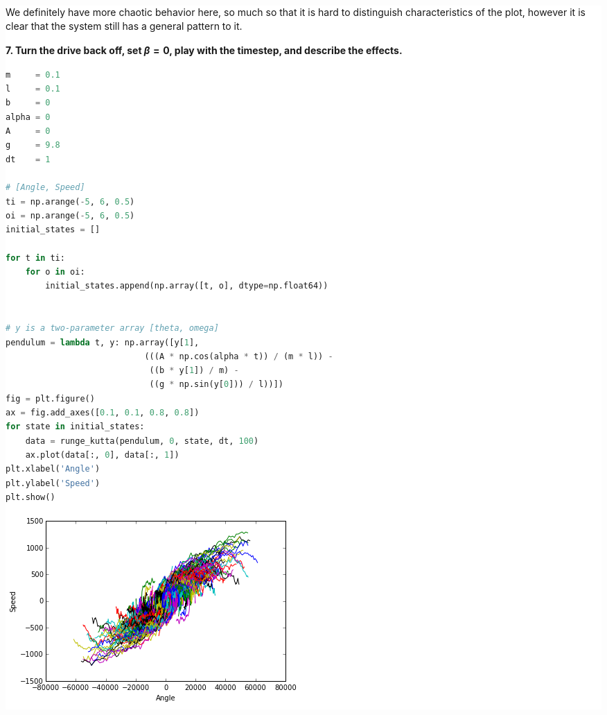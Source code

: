 

We definitely have more chaotic behavior here, so much so that it is hard to distinguish characteristics of the plot, however it is clear that the system still has a general pattern to it.

**7. Turn the drive back off, set $\beta = 0$, play with the timestep, and describe the effects.**


```python
m     = 0.1
l     = 0.1
b     = 0
alpha = 0
A     = 0
g     = 9.8
dt    = 1

# [Angle, Speed]
ti = np.arange(-5, 6, 0.5)
oi = np.arange(-5, 6, 0.5)
initial_states = []

for t in ti:
    for o in oi:
        initial_states.append(np.array([t, o], dtype=np.float64))


# y is a two-parameter array [theta, omega]
pendulum = lambda t, y: np.array([y[1], 
                            (((A * np.cos(alpha * t)) / (m * l)) -
                             ((b * y[1]) / m) -
                             ((g * np.sin(y[0])) / l))])
fig = plt.figure()
ax = fig.add_axes([0.1, 0.1, 0.8, 0.8])
for state in initial_states:
    data = runge_kutta(pendulum, 0, state, dt, 100)
    ax.plot(data[:, 0], data[:, 1])
plt.xlabel('Angle')
plt.ylabel('Speed')
plt.show()
```


    
![png](4_files/4_21_0.png)
    